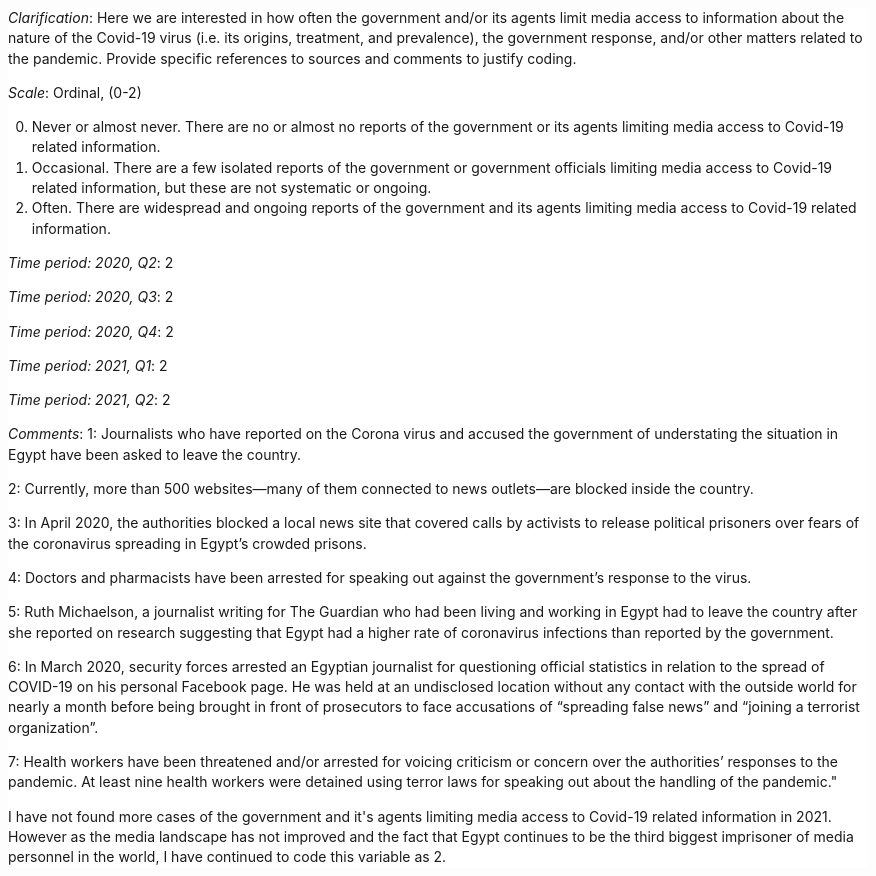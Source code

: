 *Clarification*: Here we are interested in how often the government and/or its agents limit media access to information about the nature of the Covid-19 virus (i.e. its origins, treatment, and prevalence), the government response, and/or other matters related to the pandemic. Provide specific references to sources and comments to justify coding.

 

*Scale*: Ordinal, (0-2) 

 0. Never or almost never. There are no or almost no reports of the government or its agents limiting media access to Covid-19 related information.  
  1. Occasional. There are a few isolated reports of the government or government officials limiting media access to Covid-19 related information, but these are not systematic or ongoing. 
 2. Often. There are widespread and ongoing reports of the government and its agents limiting media access to Covid-19 related information.

 
*Time period: 2020, Q2*: 2

 
*Time period: 2020, Q3*: 2

 
*Time period: 2020, Q4*: 2

 
*Time period: 2021, Q1*: 2

 
*Time period: 2021, Q2*: 2

 

*Comments*:
 1: Journalists who have reported on the Corona virus and accused the government of understating the situation in Egypt have been asked to leave the country.

2: Currently, more than 500 websites—many of them connected to news outlets—are blocked inside the country. 

3: In April 2020, the authorities blocked a local news site that covered calls by activists to release political prisoners over fears of the coronavirus spreading in Egypt’s crowded prisons.

4: Doctors and pharmacists have been arrested for speaking out against the government’s response to the virus.

5: Ruth Michaelson, a journalist writing for The Guardian who had been living and working in Egypt had to leave the country after she reported on research suggesting that Egypt had a higher rate of coronavirus infections than reported by the government. 

6: In March 2020, security forces arrested an Egyptian journalist for questioning official statistics in relation to the spread of COVID-19 on his personal Facebook page. He was held at an undisclosed location without any contact with the outside world for nearly a month before being brought in front of prosecutors to face accusations of “spreading false news” and “joining a terrorist organization”.

7: Health workers have been threatened and/or arrested for voicing criticism or concern over the authorities’ responses to the pandemic. At least nine health workers were detained using terror laws for speaking out about the handling of the pandemic."

I have not found more cases of the government and it's agents limiting media access to Covid-19 related information in 2021. However as the media landscape has not improved and the fact that Egypt continues to be the third biggest imprisoner of media personnel in the world, I have continued to code this variable as 2. 
